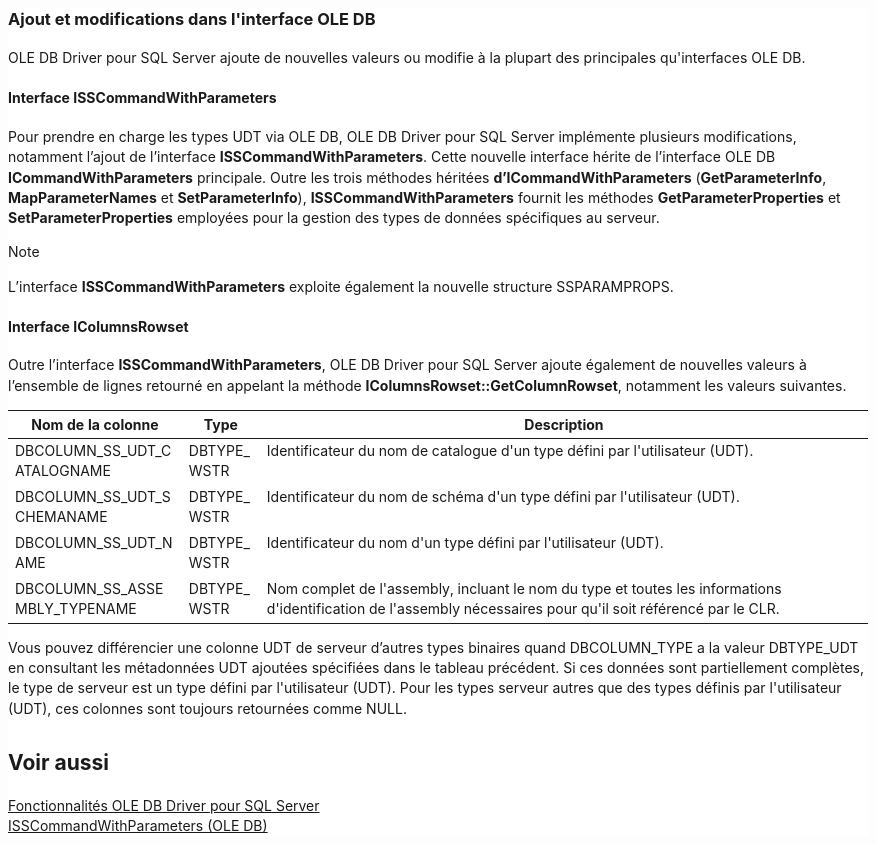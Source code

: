 ### <a name="ole-db-interface-additions-and-changes"></a>Ajout et modifications dans l'interface OLE DB  
 OLE DB Driver pour SQL Server ajoute de nouvelles valeurs ou modifie à la plupart des principales qu'interfaces OLE DB.  
  
#### <a name="the-isscommandwithparameters-interface"></a>Interface ISSCommandWithParameters  
 Pour prendre en charge les types UDT via OLE DB, OLE DB Driver pour SQL Server implémente plusieurs modifications, notamment l’ajout de l’interface **ISSCommandWithParameters**. Cette nouvelle interface hérite de l’interface OLE DB **ICommandWithParameters** principale. Outre les trois méthodes héritées **d’ICommandWithParameters** (**GetParameterInfo**, **MapParameterNames** et **SetParameterInfo**), **ISSCommandWithParameters** fournit les méthodes **GetParameterProperties** et **SetParameterProperties** employées pour la gestion des types de données spécifiques au serveur.  
  
> [!NOTE]  
>  L’interface **ISSCommandWithParameters** exploite également la nouvelle structure SSPARAMPROPS.  
  
#### <a name="the-icolumnsrowset-interface"></a>Interface IColumnsRowset  
 Outre l’interface **ISSCommandWithParameters**, OLE DB Driver pour SQL Server ajoute également de nouvelles valeurs à l’ensemble de lignes retourné en appelant la méthode **IColumnsRowset::GetColumnRowset**, notamment les valeurs suivantes.  
  
|Nom de la colonne|Type|Description|  
|-----------------|----------|-----------------|  
|DBCOLUMN_SS_UDT_CATALOGNAME|DBTYPE_WSTR|Identificateur du nom de catalogue d'un type défini par l'utilisateur (UDT).|  
|DBCOLUMN_SS_UDT_SCHEMANAME|DBTYPE_WSTR|Identificateur du nom de schéma d'un type défini par l'utilisateur (UDT).|  
|DBCOLUMN_SS_UDT_NAME|DBTYPE_WSTR|Identificateur du nom d'un type défini par l'utilisateur (UDT).|  
|DBCOLUMN_SS_ASSEMBLY_TYPENAME|DBTYPE_WSTR|Nom complet de l'assembly, incluant le nom du type et toutes les informations d'identification de l'assembly nécessaires pour qu'il soit référencé par le CLR.|  
  
 Vous pouvez différencier une colonne UDT de serveur d’autres types binaires quand DBCOLUMN_TYPE a la valeur DBTYPE_UDT en consultant les métadonnées UDT ajoutées spécifiées dans le tableau précédent. Si ces données sont partiellement complètes, le type de serveur est un type défini par l'utilisateur (UDT). Pour les types serveur autres que des types définis par l'utilisateur (UDT), ces colonnes sont toujours retournées comme NULL.  
 
  
## <a name="see-also"></a>Voir aussi  
 [Fonctionnalités OLE DB Driver pour SQL Server](../../oledb/features/oledb-driver-for-sql-server-features.md)    
 [ISSCommandWithParameters &#40;OLE DB&#41;](../../oledb/ole-db-interfaces/isscommandwithparameters-ole-db.md)  
  
  
